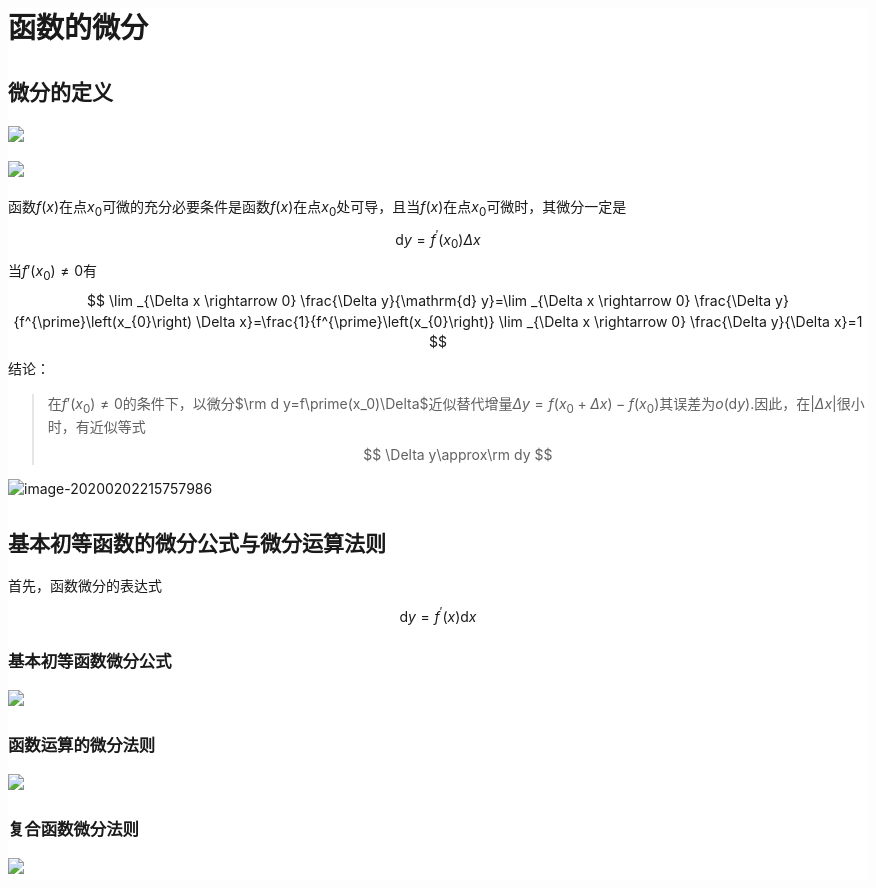
# 函数的微分

## 微分的定义

![](https://cdn.jsdelivr.net/gh/a347807131/cdn/images/20200202213959.png)

![](https://cdn.jsdelivr.net/gh/a347807131/cdn/images/20200202214033.png)

函数$f(x)$在点$x_0$可微的充分必要条件是函数$f(x)$在点$x_0$处可导，且当$f(x)$在点$x_0$可微时，其微分一定是
$$
\mathrm{d} y=f^{\prime}\left(x_{0}\right) \Delta x
$$
当$f\prime(x_0)\neq 0$有
$$
\lim _{\Delta x \rightarrow 0} \frac{\Delta y}{\mathrm{d} y}=\lim _{\Delta x \rightarrow 0} \frac{\Delta y}{f^{\prime}\left(x_{0}\right) \Delta x}=\frac{1}{f^{\prime}\left(x_{0}\right)} \lim _{\Delta x \rightarrow 0} \frac{\Delta y}{\Delta x}=1
$$
结论：

> 在$f\prime(x_0)\neq 0$的条件下，以微分$\rm d y=f\prime(x_0)\Delta$近似替代增量$\Delta y=f(x_0+\Delta x)-f(x_0)$其误差为$o(\mathrm{d} y)$.因此，在$|\Delta x|$很小时，有近似等式
> $$
> \Delta y\approx\rm dy
> $$

![image-20200202215757986](C:\Users\Administrator\AppData\Roaming\Typora\typora-user-images\image-20200202215757986.png)

## 基本初等函数的微分公式与微分运算法则

首先，函数微分的表达式
$$
\mathrm{d} y=f^{\prime}(x) \mathrm{d} x
$$

### 基本初等函数微分公式

![](https://cdn.jsdelivr.net/gh/a347807131/cdn/images/20200202222351.png)

### 函数运算的微分法则

![](https://cdn.jsdelivr.net/gh/a347807131/cdn/images/20200202222736.png)

### 复合函数微分法则

![](https://cdn.jsdelivr.net/gh/a347807131/cdn/images/20200202223328.png)



